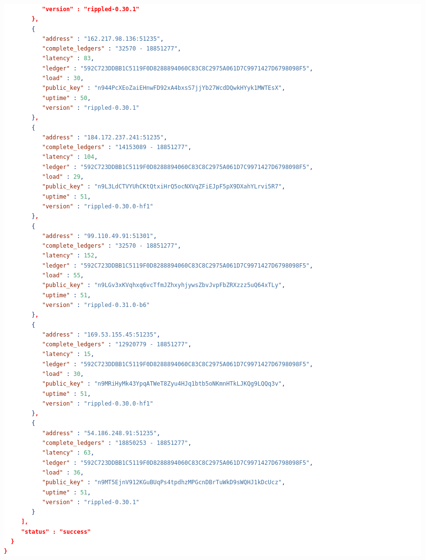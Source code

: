 ```json
           "version" : "rippled-0.30.1"
        },
        {
           "address" : "162.217.98.136:51235",
           "complete_ledgers" : "32570 - 18851277",
           "latency" : 83,
           "ledger" : "592C723DDBB1C5119F0D8288894060C83C8C2975A061D7C9971427D6798098F5",
           "load" : 30,
           "public_key" : "n944PcXEoZaiEHnwFD92xA4bxsS7jjYb27WcdDQwkHYyk1MWTEsX",
           "uptime" : 50,
           "version" : "rippled-0.30.1"
        },
        {
           "address" : "184.172.237.241:51235",
           "complete_ledgers" : "14153089 - 18851277",
           "latency" : 104,
           "ledger" : "592C723DDBB1C5119F0D8288894060C83C8C2975A061D7C9971427D6798098F5",
           "load" : 29,
           "public_key" : "n9L3LdCTVYUhCKtQtxiHrQ5ocNXVqZFiEJpF5pX9DXahYLrvi5R7",
           "uptime" : 51,
           "version" : "rippled-0.30.0-hf1"
        },
        {
           "address" : "99.110.49.91:51301",
           "complete_ledgers" : "32570 - 18851277",
           "latency" : 152,
           "ledger" : "592C723DDBB1C5119F0D8288894060C83C8C2975A061D7C9971427D6798098F5",
           "load" : 55,
           "public_key" : "n9LGv3xKVqhxq6vcTfmJZhxyhjywsZbvJvpFbZRXzzz5uQ64xTLy",
           "uptime" : 51,
           "version" : "rippled-0.31.0-b6"
        },
        {
           "address" : "169.53.155.45:51235",
           "complete_ledgers" : "12920779 - 18851277",
           "latency" : 15,
           "ledger" : "592C723DDBB1C5119F0D8288894060C83C8C2975A061D7C9971427D6798098F5",
           "load" : 30,
           "public_key" : "n9MRiHyMk43YpqATWeT8Zyu4HJq1btb5oNKmnHTkLJKQg9LQQq3v",
           "uptime" : 51,
           "version" : "rippled-0.30.0-hf1"
        },
        {
           "address" : "54.186.248.91:51235",
           "complete_ledgers" : "18850253 - 18851277",
           "latency" : 63,
           "ledger" : "592C723DDBB1C5119F0D8288894060C83C8C2975A061D7C9971427D6798098F5",
           "load" : 36,
           "public_key" : "n9MT5EjnV912KGuBUqPs4tpdhzMPGcnDBrTuWkD9sWQHJ1kDcUcz",
           "uptime" : 51,
           "version" : "rippled-0.30.1"
        }
     ],
     "status" : "success"
  }
}

```
